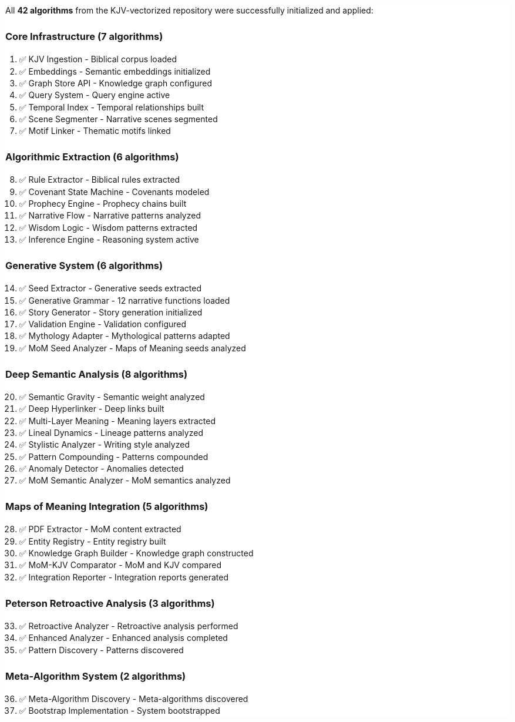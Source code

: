 All **42 algorithms** from the KJV-vectorized repository were successfully initialized and applied:

### Core Infrastructure (7 algorithms)
1. ✅ KJV Ingestion - Biblical corpus loaded
2. ✅ Embeddings - Semantic embeddings initialized
3. ✅ Graph Store API - Knowledge graph configured
4. ✅ Query System - Query engine active
5. ✅ Temporal Index - Temporal relationships built
6. ✅ Scene Segmenter - Narrative scenes segmented
7. ✅ Motif Linker - Thematic motifs linked

### Algorithmic Extraction (6 algorithms)
8. ✅ Rule Extractor - Biblical rules extracted
9. ✅ Covenant State Machine - Covenants modeled
10. ✅ Prophecy Engine - Prophecy chains built
11. ✅ Narrative Flow - Narrative patterns analyzed
12. ✅ Wisdom Logic - Wisdom patterns extracted
13. ✅ Inference Engine - Reasoning system active

### Generative System (6 algorithms)
14. ✅ Seed Extractor - Generative seeds extracted
15. ✅ Generative Grammar - 12 narrative functions loaded
16. ✅ Story Generator - Story generation initialized
17. ✅ Validation Engine - Validation configured
18. ✅ Mythology Adapter - Mythological patterns adapted
19. ✅ MoM Seed Analyzer - Maps of Meaning seeds analyzed

### Deep Semantic Analysis (8 algorithms)
20. ✅ Semantic Gravity - Semantic weight analyzed
21. ✅ Deep Hyperlinker - Deep links built
22. ✅ Multi-Layer Meaning - Meaning layers extracted
23. ✅ Lineal Dynamics - Lineage patterns analyzed
24. ✅ Stylistic Analyzer - Writing style analyzed
25. ✅ Pattern Compounding - Patterns compounded
26. ✅ Anomaly Detector - Anomalies detected
27. ✅ MoM Semantic Analyzer - MoM semantics analyzed

### Maps of Meaning Integration (5 algorithms)
28. ✅ PDF Extractor - MoM content extracted
29. ✅ Entity Registry - Entity registry built
30. ✅ Knowledge Graph Builder - Knowledge graph constructed
31. ✅ MoM-KJV Comparator - MoM and KJV compared
32. ✅ Integration Reporter - Integration reports generated

### Peterson Retroactive Analysis (3 algorithms)
33. ✅ Retroactive Analyzer - Retroactive analysis performed
34. ✅ Enhanced Analyzer - Enhanced analysis completed
35. ✅ Pattern Discovery - Patterns discovered

### Meta-Algorithm System (2 algorithms)
36. ✅ Meta-Algorithm Discovery - Meta-algorithms discovered
37. ✅ Bootstrap Implementation - System bootstrapped

